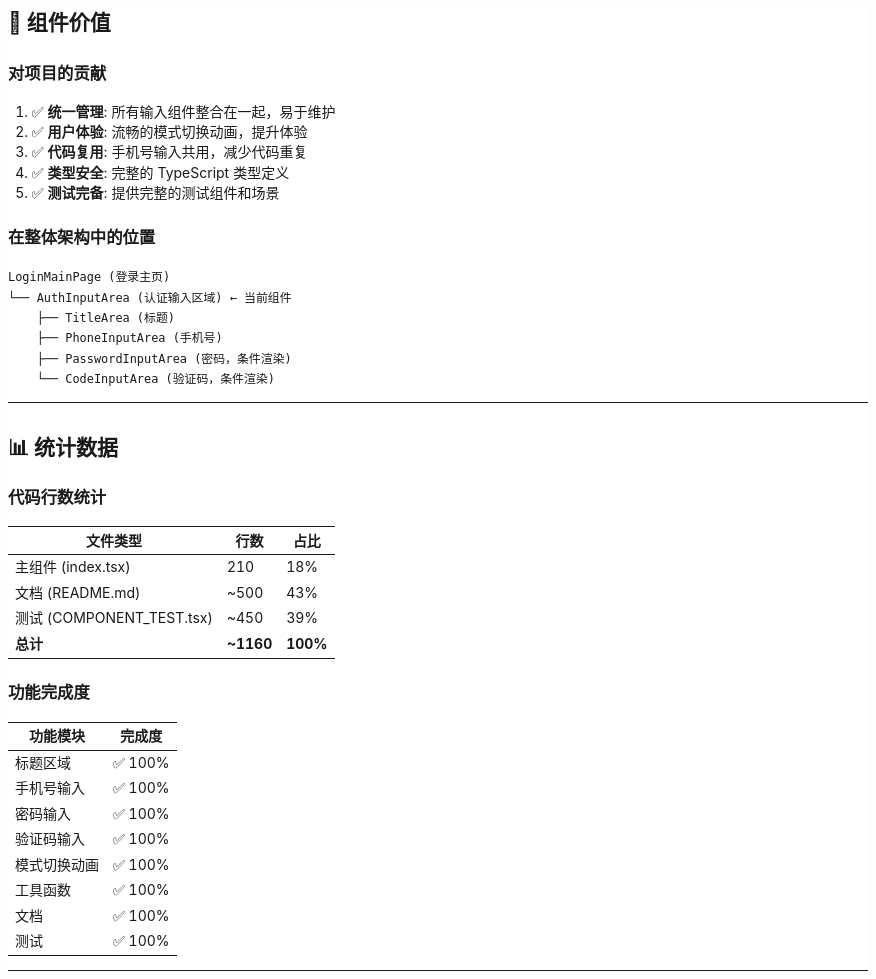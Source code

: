 
## 🎯 组件价值

### 对项目的贡献
1. ✅ **统一管理**: 所有输入组件整合在一起，易于维护
2. ✅ **用户体验**: 流畅的模式切换动画，提升体验
3. ✅ **代码复用**: 手机号输入共用，减少代码重复
4. ✅ **类型安全**: 完整的 TypeScript 类型定义
5. ✅ **测试完备**: 提供完整的测试组件和场景

### 在整体架构中的位置
```
LoginMainPage (登录主页)
└── AuthInputArea (认证输入区域) ← 当前组件
    ├── TitleArea (标题)
    ├── PhoneInputArea (手机号)
    ├── PasswordInputArea (密码，条件渲染)
    └── CodeInputArea (验证码，条件渲染)
```

---

## 📊 统计数据

### 代码行数统计
| 文件类型 | 行数 | 占比 |
|---------|------|------|
| 主组件 (index.tsx) | 210 | 18% |
| 文档 (README.md) | ~500 | 43% |
| 测试 (COMPONENT_TEST.tsx) | ~450 | 39% |
| **总计** | **~1160** | **100%** |

### 功能完成度
| 功能模块 | 完成度 |
|---------|--------|
| 标题区域 | ✅ 100% |
| 手机号输入 | ✅ 100% |
| 密码输入 | ✅ 100% |
| 验证码输入 | ✅ 100% |
| 模式切换动画 | ✅ 100% |
| 工具函数 | ✅ 100% |
| 文档 | ✅ 100% |
| 测试 | ✅ 100% |

---